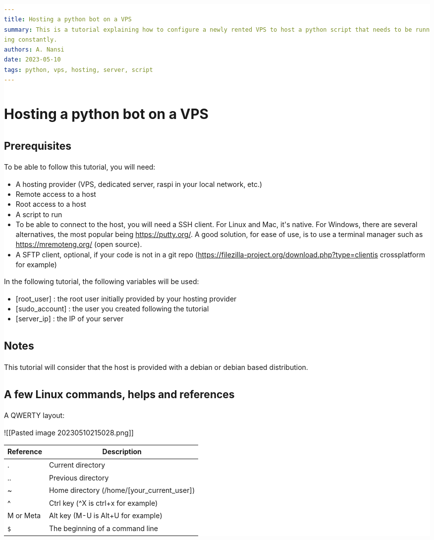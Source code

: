 ```yaml
---
title: Hosting a python bot on a VPS
summary: This is a tutorial explaining how to configure a newly rented VPS to host a python script that needs to be running constantly.
authors: A. Nansi
date: 2023-05-10
tags: python, vps, hosting, server, script
---
```


# Hosting a python bot on a VPS
## Prerequisites
To be able to follow this tutorial, you will need:

- A hosting provider (VPS, dedicated server, raspi in your local network, etc.)
- Remote access to a host
- Root access to a host
- A script to run
- To be able to connect to the host, you will need a SSH client. For Linux and Mac, it's native. For Windows, there are several alternatives, the most popular being https://putty.org/. A good solution, for ease of use, is to use a terminal manager such as https://mremoteng.org/ (open source).
- A SFTP client, optional, if your code is not in a git repo (https://filezilla-project.org/download.php?type=clientis crossplatform for example)

In the following tutorial, the following variables will be used:

- [root_user] : the root user initially provided by your hosting provider
- [sudo_account] : the user you created following the tutorial
- [server_ip] : the IP of your server

## Notes
This tutorial will consider that the host is provided with a debian or debian based distribution.
## A few Linux commands, helps and references
A QWERTY layout:

![[Pasted image 20230510215028.png]]

| Reference | Description                                |
| --------- | ------------------------------------------ |
| .         | Current directory                          |
| ..        | Previous directory                         |
| ~         | Home directory (/home/[your_current_user]) |
| ^         | Ctrl key (^X is ctrl+x for example)        |
| M or Meta | Alt key (M-U is Alt+U for example)         |
| `$`       | The beginning of a command line            |
